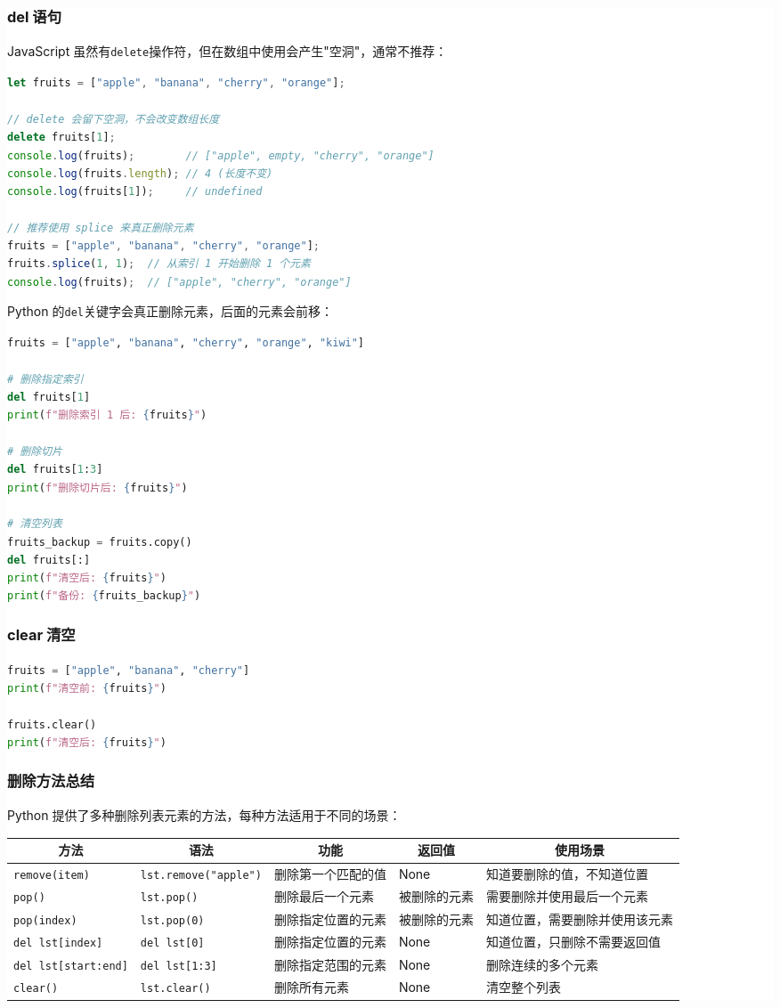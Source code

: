 ### del 语句

JavaScript 虽然有`delete`操作符，但在数组中使用会产生"空洞"，通常不推荐：

```javascript runner
let fruits = ["apple", "banana", "cherry", "orange"];

// delete 会留下空洞，不会改变数组长度
delete fruits[1];
console.log(fruits);        // ["apple", empty, "cherry", "orange"]
console.log(fruits.length); // 4 (长度不变)
console.log(fruits[1]);     // undefined

// 推荐使用 splice 来真正删除元素
fruits = ["apple", "banana", "cherry", "orange"];
fruits.splice(1, 1);  // 从索引 1 开始删除 1 个元素
console.log(fruits);  // ["apple", "cherry", "orange"]
```

Python 的`del`关键字会真正删除元素，后面的元素会前移：

```python runner
fruits = ["apple", "banana", "cherry", "orange", "kiwi"]

# 删除指定索引
del fruits[1]
print(f"删除索引 1 后: {fruits}")

# 删除切片
del fruits[1:3]
print(f"删除切片后: {fruits}")

# 清空列表
fruits_backup = fruits.copy()
del fruits[:]
print(f"清空后: {fruits}")
print(f"备份: {fruits_backup}")
```

### clear 清空

```python runner
fruits = ["apple", "banana", "cherry"]
print(f"清空前: {fruits}")

fruits.clear()
print(f"清空后: {fruits}")
```

### 删除方法总结

Python 提供了多种删除列表元素的方法，每种方法适用于不同的场景：

| 方法 | 语法 | 功能 | 返回值 | 使用场景 |
|------|------|------|--------|----------|
| `remove(item)` | `lst.remove("apple")` | 删除第一个匹配的值 | None | 知道要删除的值，不知道位置 |
| `pop()` | `lst.pop()` | 删除最后一个元素 | 被删除的元素 | 需要删除并使用最后一个元素 |
| `pop(index)` | `lst.pop(0)` | 删除指定位置的元素 | 被删除的元素 | 知道位置，需要删除并使用该元素 |
| `del lst[index]` | `del lst[0]` | 删除指定位置的元素 | None | 知道位置，只删除不需要返回值 |
| `del lst[start:end]` | `del lst[1:3]` | 删除指定范围的元素 | None | 删除连续的多个元素 |
| `clear()` | `lst.clear()` | 删除所有元素 | None | 清空整个列表 |
